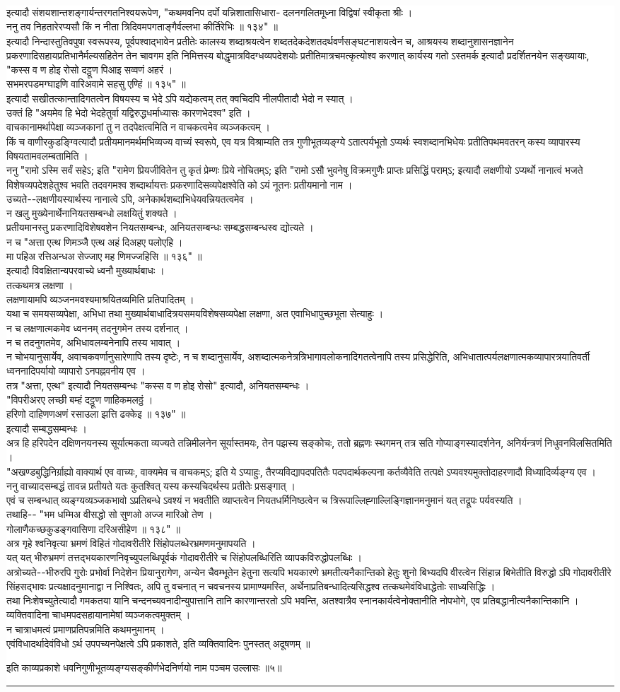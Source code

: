इत्यादौ संशयशान्तशङ्गार्यन्तरगतनिश्वयरूपेण, "कथमवनिप दर्पो यन्निशातासिधारा- दलनगलितमूध्ना विद्विषां स्वीकृता श्रीः ।  
ननु तव निहतारेरप्यसौ किं न नीता त्रिदिवमपगताङ्गैर्वल्लभा कीर्तिरेभिः ॥ १३४" ॥  
इत्यादौ निन्दास्तुतिवपुषा स्वरूपस्य, पूर्वपश्वाद्भावेन प्रतीतेः कालस्य शब्दाश्रयत्वेन शब्दतदेकदेशतदर्थवर्णसङ्घटनाशयत्वेन च, आश्रयस्य शब्दानुशासनज्ञानेन प्रकरणादिसहायप्रतिभानैर्मल्यसहितेन तेन चावगम इति निमित्तस्य बोद्धृमात्रविदग्धव्यपदेशयोः प्रतीतिमात्रचमत्कृत्योश्व करणात् कार्यस्य गतो ऽस्तमर्क इत्यादौ प्रदर्शितनयेन सङ्ख्यायाः, "कस्स व ण होइ रोसो दट्ठूण पिआइ सव्वणं अहरं ।  
सभमरपडमग्घाइणि वारिअवामे सहसु एण्हिं ॥ १३५" ॥  
इत्यादौ सखीतत्कान्तादिगतत्वेन विषयस्य च भेदे ऽपि यद्येकत्वम् तत् क्वचिदपि नीलपीतादौ भेदो न स्यात् ।  
उक्तं हि "अयमेव हि भेदो भेदहेतुर्वा यद्विरुद्धधर्माध्यासः कारणभेदश्व" इति ।  
वाचकानामर्थापेक्षा व्यञ्जकानां तु न तदपेक्षत्वमिति न वाचकत्वमेव व्यञ्जकत्वम् ।  
किं च वाणीरकुडङ्ग्वित्यादौ प्रतीयमानमर्थमभिव्यज्य वाच्यं स्वरूपे, एव यत्र विश्राम्यति तत्र गुणीभूतव्यङ्ग्ये ऽतात्पर्यभूतो ऽप्यर्थः स्वशब्दानभिधेयः प्रतीतिपथमवतरन् कस्य व्यापारस्य विषयतामवलम्बतामिति ।  
ननु "रामो ऽस्मि सर्वं सहेऽ; इति "रामेण प्रियजीवितेन तु कृतं प्रेम्णः प्रिये नोचितम्ऽ; इति "रामो ऽसौ भुवनेषु विक्रमगुणैः प्राप्तः प्रसिद्धिं पराम्ऽ; इत्यादौ लक्षणीयो ऽप्यर्थो नानात्वं भजते विशेषव्यपदेशहेतुश्व भवति तदवगमश्व शब्दार्थायत्तः प्रकरणादिसव्यपेक्षश्वेति को ऽयं नूतनः प्रतीयमानो नाम ।  
उच्यते--लक्षणीयस्यार्थस्य नानात्वे ऽपि, अनेकार्थशब्दाभिधेयवन्नियतत्वमेव ।  
न खलु मुख्येनार्थेनानियतसम्बन्धो लक्षयितुं शक्यते ।  
प्रतीयमानस्तु प्रकरणादिविशेषवशेन नियतसम्बन्धः, अनियतसम्बन्धः सम्बद्धसम्बन्धस्व द्योत्यते ।  
न च "अत्ता एत्थ णिमञ्जै एत्थ अहं दिअहए पलोएहि ।  
मा पहिअ रत्तिअन्धअ सेज्जाए मह णिमज्जहिसि ॥ १३६" ॥  
इत्यादौ विवक्षितान्यपरवाच्ये ध्वनौ मुख्यार्थबाधः ।  
तत्कथमत्र लक्षणा ।  
लक्षणायामपि व्यञ्जनमवश्यमाश्रयितव्यमिति प्रतिपादितम् ।  
यथा च समयसव्यपेक्षा, अभिधा तथा मुख्यार्थबाधादित्रयसमयविशेषसव्यपेक्षा लक्षणा, अत एवाभिधापुच्छभूता सेत्याहुः ।  
न च लक्षणात्मकमेव ध्वननम् तदनुगमेन तस्य दर्शनात् ।  
न च तदनुगतमेव, अभिधावलम्बनेनापि तस्य भावात् ।  
न चोभयानुसार्येव, अवाचकवर्णानुसारेणापि तस्य दृष्टेः, न च शब्दानुसार्येव, अशब्दात्मकनेत्रत्रिभागावलोकनादिगतत्वेनापि तस्य प्रसिद्धेरिति, अभिधातात्पर्यलक्षणात्मकव्यापारत्रयातिवर्ती ध्वननादिपर्यायो व्यापारो ऽनपह्नवनीय एव ।  
तत्र "अत्ता, एत्थ" इत्यादौ नियतसम्बन्धः "कस्स व ण होइ रोसो" इत्यादौ, अनियतसम्बन्धः ।  
"विपरीअरए लच्छी बम्हं दट्ठूण णाहिकमलठ्ठं ।  
हरिणो दाहिणणअणं रसाउला झत्ति ढक्केइ ॥ १३७" ॥  
इत्यादौ सम्बद्धसम्बन्धः ।  
अत्र हि हरिपदेन दक्षिणनयनस्य सूर्यात्मकता व्यज्यते तन्निमीलनेन सूर्यास्तमयः, तेन पझस्य सङ्कोचः, ततो ब्रह्नणः स्थगमन् तत्र सति गोप्याङ्गस्यादर्शनेन, अनिर्यन्त्रणं निधुवनविलसितमिति ।  
"अखण्डबुद्धिनिर्ग्राह्यो वाक्यार्थ एव वाच्यः, वाक्यमेव च वाचकम्ऽ; इति ये ऽप्याहुः, तैरप्यविद्यापदपतितैः पदपदार्थकल्पना कर्तव्यैवेति तत्पक्षे ऽप्यवश्यमुक्तोदाहरणादौ विध्यादिर्व्यङ्ग्य एव ।  
ननु वाच्यादसम्बद्धं तावन्न प्रतीयते यतः कुतश्वित् यस्य कस्यचिदर्थस्य प्रतीतेः प्रसङ्गात् ।  
एवं च सम्बन्धात् व्यङ्ग्यव्यञ्जकभावो ऽप्रतिबन्धे ऽवश्यं न भवतीति व्याप्तत्वेन नियतधर्मिनिष्ठत्वेन च त्रिरूपाल्लिह्गाल्लिङ्गिज्ञानमनुमानं यत् तद्रूपः पर्यवस्यति ।  
तथाहि-- "भम धम्मिअ वीसद्धो सो सुणओ अज्ज मारिओ तेण ।  
गोलाणैकच्छकुडङ्गवासिणा दरिअसीहेण ॥ १३८" ॥  
अत्र गृहे श्वनिवृत्या भ्रमणं विहितं गोदावरीतीरे सिंहोपलब्धेरभ्रमणमनुमापयति ।  
यत् यत् भीरुभ्रमणं तत्तद्भयकारणनिवृच्युपलब्धिपूर्वकं गोदावरीतीरे च सिंहोपलब्धिरिति व्यापकविरुद्धोपलब्धिः ।  
अत्रोच्यते--भीरुरपि गुरोः प्रभोर्वा निदेशेन प्रियानुरागेण, अन्येन चैवम्भूतेन हेतुना सत्यपि भयकारणे भ्रमतीत्यनैकान्तिको हेतुः शुनो बिभ्यदपि वीरत्वेन सिंहान्न बिभेतीति विरुद्धो ऽपि गोदावरीतीरे सिंहसद्भावः प्रत्यक्षादनुमानाद्वा न निश्वितः, अपि तु वचनात् न चवचनस्य प्रामाण्यमस्ति, अर्थेनाप्रतिबन्धादित्यसिद्धश्व तत्कथमेवंविधाद्धेतोः साध्यसिद्धिः ।  
तथा निःशेषच्युतेत्यादौ गमकतया यानि चन्दनच्यवनादीन्युपात्तानि तानि कारणान्तरतो ऽपि भवन्ति, अतश्वात्रैव स्नानकार्यत्वेनोक्तानीति नोपभोगे, एव प्रतिबद्धानीत्यनैकान्तिकानि ।  
व्यक्तिवादिना चाधमपदसहायानामेषां व्यञ्जकत्वमुक्तम् ।  
न चात्राधमत्वं प्रमाणप्रतिपन्नमिति कथमनुमानम् ।  
एवंविधादर्थादेवंविधो ऽर्थ उपपच्यनपेक्षत्वे ऽपि प्रकाशते, इति व्यक्तिवादिनः पुनस्तत् अदूषणम् ॥  
    
इति काव्यप्रकाशे धवनिगुणीभूतव्यङ्ग्यसङ्कीर्णभेदनिर्णयो नाम पञ्चम उल्लासः ॥५॥

___________________________________________________________________________
